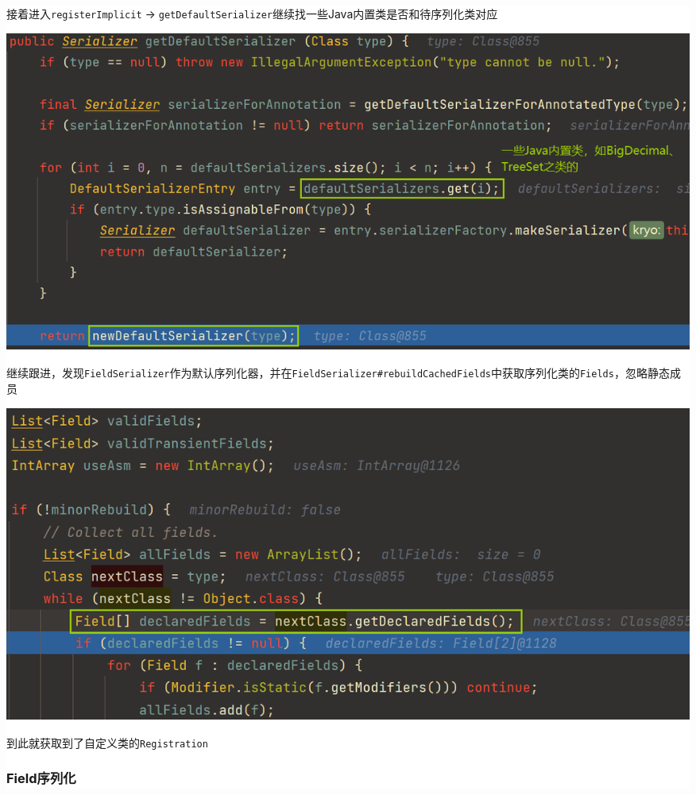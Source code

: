 接着进入`registerImplicit` -> `getDefaultSerializer`继续找一些Java内置类是否和待序列化类对应

![image-20230622111002620](../.gitbook/assets/image-20230622111002620.png)

继续跟进，发现`FieldSerializer`作为默认序列化器，并在`FieldSerializer#rebuildCachedFields`中获取序列化类的`Fields`，忽略静态成员

![image-20230622111712485](../.gitbook/assets/image-20230622111712485.png)

到此就获取到了自定义类的`Registration`

### Field序列化
